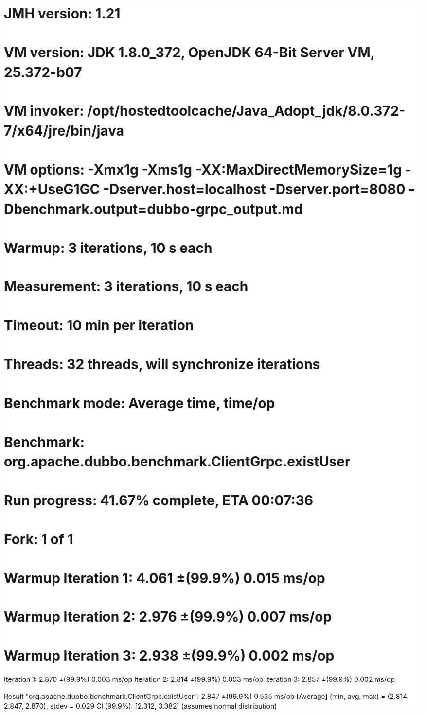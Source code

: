 
# JMH version: 1.21
# VM version: JDK 1.8.0_372, OpenJDK 64-Bit Server VM, 25.372-b07
# VM invoker: /opt/hostedtoolcache/Java_Adopt_jdk/8.0.372-7/x64/jre/bin/java
# VM options: -Xmx1g -Xms1g -XX:MaxDirectMemorySize=1g -XX:+UseG1GC -Dserver.host=localhost -Dserver.port=8080 -Dbenchmark.output=dubbo-grpc_output.md
# Warmup: 3 iterations, 10 s each
# Measurement: 3 iterations, 10 s each
# Timeout: 10 min per iteration
# Threads: 32 threads, will synchronize iterations
# Benchmark mode: Average time, time/op
# Benchmark: org.apache.dubbo.benchmark.ClientGrpc.existUser

# Run progress: 41.67% complete, ETA 00:07:36
# Fork: 1 of 1
# Warmup Iteration   1: 4.061 ±(99.9%) 0.015 ms/op
# Warmup Iteration   2: 2.976 ±(99.9%) 0.007 ms/op
# Warmup Iteration   3: 2.938 ±(99.9%) 0.002 ms/op
Iteration   1: 2.870 ±(99.9%) 0.003 ms/op
Iteration   2: 2.814 ±(99.9%) 0.003 ms/op
Iteration   3: 2.857 ±(99.9%) 0.002 ms/op


Result "org.apache.dubbo.benchmark.ClientGrpc.existUser":
  2.847 ±(99.9%) 0.535 ms/op [Average]
  (min, avg, max) = (2.814, 2.847, 2.870), stdev = 0.029
  CI (99.9%): [2.312, 3.382] (assumes normal distribution)

